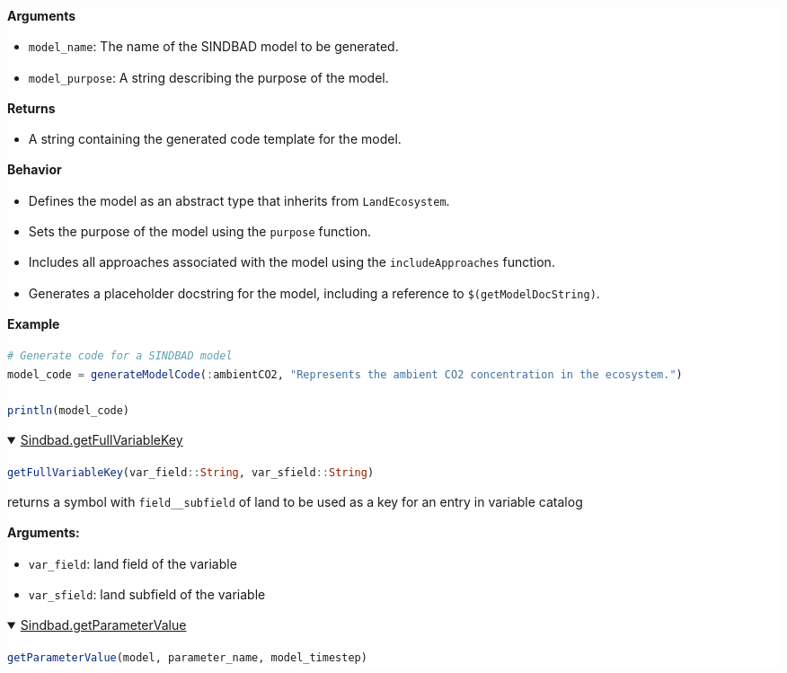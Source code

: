 **Arguments**
- `model_name`: The name of the SINDBAD model to be generated.
  
- `model_purpose`: A string describing the purpose of the model.
  

**Returns**
- A string containing the generated code template for the model.
  

**Behavior**
- Defines the model as an abstract type that inherits from `LandEcosystem`.
  
- Sets the purpose of the model using the `purpose` function.
  
- Includes all approaches associated with the model using the `includeApproaches` function.
  
- Generates a placeholder docstring for the model, including a reference to `$(getModelDocString)`.
  

**Example**

```julia
# Generate code for a SINDBAD model
model_code = generateModelCode(:ambientCO2, "Represents the ambient CO2 concentration in the ecosystem.")

println(model_code)
```


</details>

<details class='jldocstring custom-block' open>
<summary><a id='Sindbad.getFullVariableKey-Tuple{String, String}' href='#Sindbad.getFullVariableKey-Tuple{String, String}'><span class="jlbinding">Sindbad.getFullVariableKey</span></a> <Badge type="info" class="jlObjectType jlMethod" text="Method" /></summary>



```julia
getFullVariableKey(var_field::String, var_sfield::String)
```


returns a symbol with `field__subfield` of land to be used as a key for an entry in variable catalog

**Arguments:**
- `var_field`: land field of the variable
  
- `var_sfield`: land subfield of the variable
  

</details>

<details class='jldocstring custom-block' open>
<summary><a id='Sindbad.getParameterValue-Tuple{Any, Any, Any}' href='#Sindbad.getParameterValue-Tuple{Any, Any, Any}'><span class="jlbinding">Sindbad.getParameterValue</span></a> <Badge type="info" class="jlObjectType jlMethod" text="Method" /></summary>



```julia
getParameterValue(model, parameter_name, model_timestep)
```
